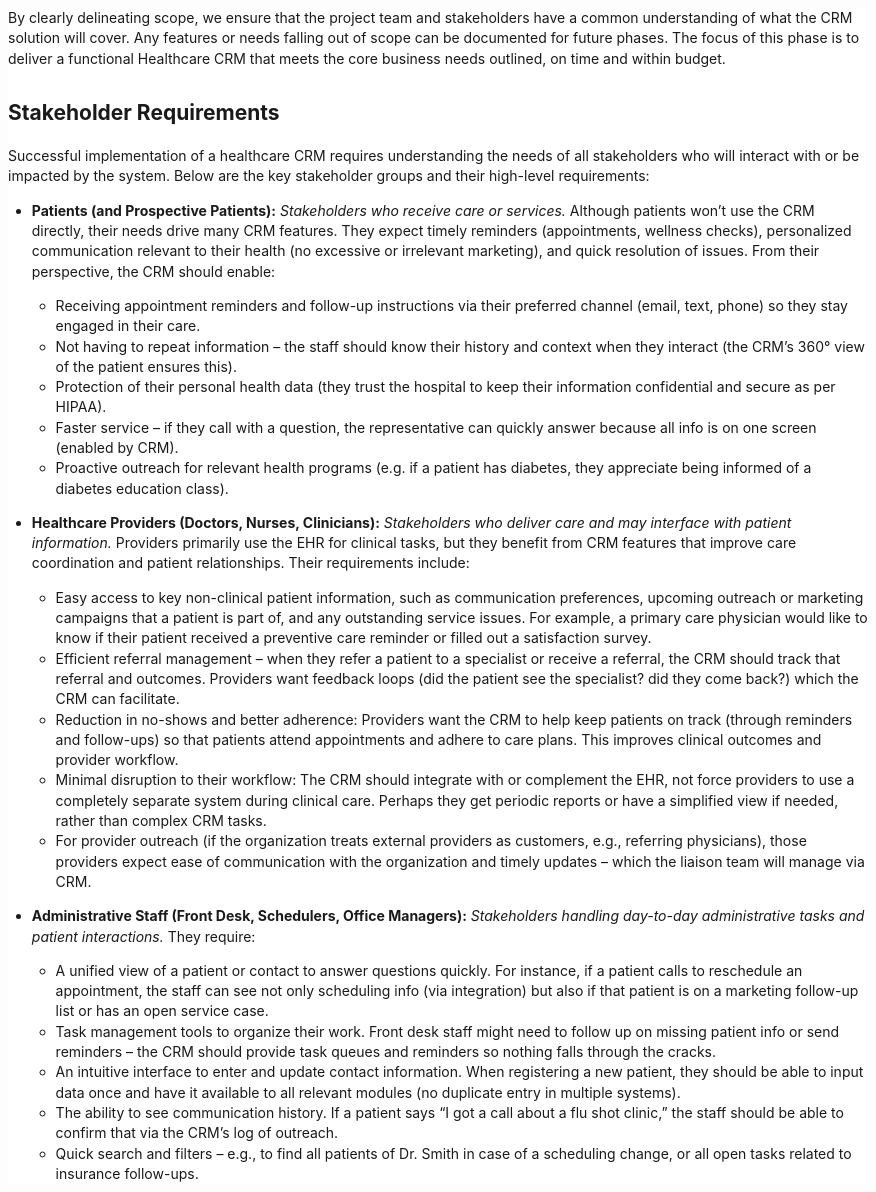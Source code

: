 By clearly delineating scope, we ensure that the project team and stakeholders have a common understanding of what the CRM solution will cover. Any features or needs falling out of scope can be documented for future phases. The focus of this phase is to deliver a functional Healthcare CRM that meets the core business needs outlined, on time and within budget.

## Stakeholder Requirements

Successful implementation of a healthcare CRM requires understanding the needs of all stakeholders who will interact with or be impacted by the system. Below are the key stakeholder groups and their high-level requirements:

- **Patients (and Prospective Patients):** _Stakeholders who receive care or services._ Although patients won’t use the CRM directly, their needs drive many CRM features. They expect timely reminders (appointments, wellness checks), personalized communication relevant to their health (no excessive or irrelevant marketing), and quick resolution of issues. From their perspective, the CRM should enable:

  - Receiving appointment reminders and follow-up instructions via their preferred channel (email, text, phone) so they stay engaged in their care.
  - Not having to repeat information – the staff should know their history and context when they interact (the CRM’s 360° view of the patient ensures this).
  - Protection of their personal health data (they trust the hospital to keep their information confidential and secure as per HIPAA).
  - Faster service – if they call with a question, the representative can quickly answer because all info is on one screen (enabled by CRM).
  - Proactive outreach for relevant health programs (e.g. if a patient has diabetes, they appreciate being informed of a diabetes education class).

- **Healthcare Providers (Doctors, Nurses, Clinicians):** _Stakeholders who deliver care and may interface with patient information._ Providers primarily use the EHR for clinical tasks, but they benefit from CRM features that improve care coordination and patient relationships. Their requirements include:

  - Easy access to key non-clinical patient information, such as communication preferences, upcoming outreach or marketing campaigns that a patient is part of, and any outstanding service issues. For example, a primary care physician would like to know if their patient received a preventive care reminder or filled out a satisfaction survey.
  - Efficient referral management – when they refer a patient to a specialist or receive a referral, the CRM should track that referral and outcomes. Providers want feedback loops (did the patient see the specialist? did they come back?) which the CRM can facilitate.
  - Reduction in no-shows and better adherence: Providers want the CRM to help keep patients on track (through reminders and follow-ups) so that patients attend appointments and adhere to care plans. This improves clinical outcomes and provider workflow.
  - Minimal disruption to their workflow: The CRM should integrate with or complement the EHR, not force providers to use a completely separate system during clinical care. Perhaps they get periodic reports or have a simplified view if needed, rather than complex CRM tasks.
  - For provider outreach (if the organization treats external providers as customers, e.g., referring physicians), those providers expect ease of communication with the organization and timely updates – which the liaison team will manage via CRM.

- **Administrative Staff (Front Desk, Schedulers, Office Managers):** _Stakeholders handling day-to-day administrative tasks and patient interactions._ They require:

  - A unified view of a patient or contact to answer questions quickly. For instance, if a patient calls to reschedule an appointment, the staff can see not only scheduling info (via integration) but also if that patient is on a marketing follow-up list or has an open service case.
  - Task management tools to organize their work. Front desk staff might need to follow up on missing patient info or send reminders – the CRM should provide task queues and reminders so nothing falls through the cracks.
  - An intuitive interface to enter and update contact information. When registering a new patient, they should be able to input data once and have it available to all relevant modules (no duplicate entry in multiple systems).
  - The ability to see communication history. If a patient says “I got a call about a flu shot clinic,” the staff should be able to confirm that via the CRM’s log of outreach.
  - Quick search and filters – e.g., to find all patients of Dr. Smith in case of a scheduling change, or all open tasks related to insurance follow-ups.
